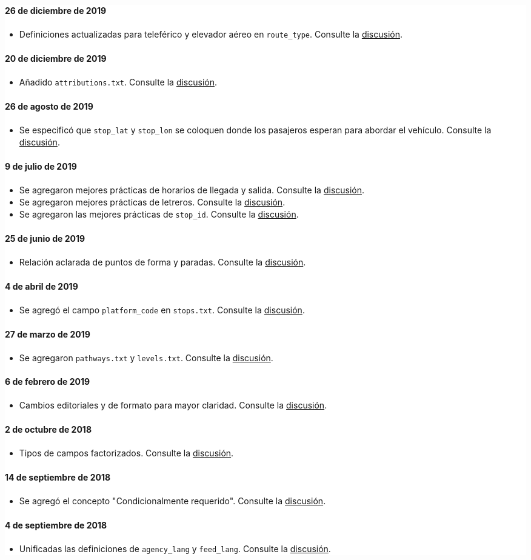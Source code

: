 #### 26 de diciembre de 2019 
 
 * Definiciones actualizadas para teleférico y elevador aéreo en `route_type`. Consulte la [discusión](https://github.com/google/transit/pull/186). 
 
#### 20 de diciembre de 2019 
 
 * Añadido `attributions.txt`. Consulte la [discusión](https://github.com/google/transit/pull/192). 
 
#### 26 de agosto de 2019 
 
 * Se especificó que `stop_lat` y `stop_lon` se coloquen donde los pasajeros esperan para abordar el vehículo. Consulte la [discusión](https://github.com/google/transit/pull/179). 
 
#### 9 de julio de 2019 
 
 * Se agregaron mejores prácticas de horarios de llegada y salida. Consulte la [discusión](https://github.com/google/transit/pull/165). 
 * Se agregaron mejores prácticas de letreros. Consulte la [discusión](https://github.com/google/transit/pull/167). 
 * Se agregaron las mejores prácticas de `stop_id`. Consulte la [discusión](https://github.com/google/transit/pull/169). 
 
#### 25 de junio de 2019 
 
 * Relación aclarada de puntos de forma y paradas. Consulte la [discusión](https://github.com/google/transit/pull/39). 
 
#### 4 de abril de 2019 
 
 * Se agregó el campo `platform_code` en `stops.txt`. Consulte la [discusión](https://github.com/google/transit/pull/146). 
 
#### 27 de marzo de 2019 
 
 * Se agregaron `pathways.txt` y `levels.txt`. Consulte la [discusión](https://github.com/google/transit/pull/143). 
 
#### 6 de febrero de 2019 
 
 * Cambios editoriales y de formato para mayor claridad. Consulte la [discusión](https://github.com/google/transit/pull/120). 
 
#### 2 de octubre de 2018 
 
 * Tipos de campos factorizados. Consulte la [discusión](https://github.com/google/transit/pull/104). 
 
#### 14 de septiembre de 2018 
 
 * Se agregó el concepto "Condicionalmente requerido". Consulte la [discusión](https://github.com/google/transit/pull/100). 
 
#### 4 de septiembre de 2018 
 
 * Unificadas las definiciones de `agency_lang` y `feed_lang`. Consulte la [discusión](https://github.com/google/transit/pull/98). 
 
